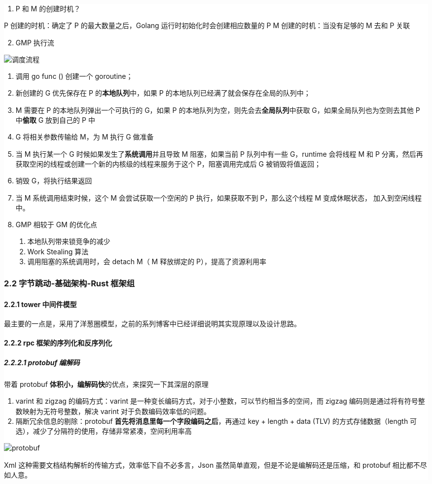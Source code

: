 1. P 和 M 的创建时机？

P 创建的时机：确定了 P 的最大数量之后，Golang 运行时初始化时会创建相应数量的 P
M 创建的时机：当没有足够的 M 去和 P 关联


2. GMP 执行流

![调度流程](https://cdn.learnku.com/uploads/images/202003/11/58489/a4vWtvRWGQ.jpeg!large)


   1. 调用 go func () 创建一个 goroutine；
   2. 新创建的 G 优先保存在 P 的**本地队列**中，如果 P 的本地队列已经满了就会保存在全局的队列中；
   3. M 需要在 P 的本地队列弹出一个可执行的 G，如果 P 的本地队列为空，则先会去**全局队列**中获取 G，如果全局队列也为空则去其他 P 中**偷取** G 放到自己的 P 中
   4. G 将相关参数传输给 M，为 M 执行 G 做准备
   5. 当 M 执行某一个 G 时候如果发生了**系统调用**并且导致 M 阻塞，如果当前 P 队列中有一些 G，runtime 会将线程 M 和 P 分离，然后再获取空闲的线程或创建一个新的内核级的线程来服务于这个 P，阻塞调用完成后 G 被销毁将值返回；
   6. 销毁 G，将执行结果返回
   7. 当 M 系统调用结束时候，这个 M 会尝试获取一个空闲的 P 执行，如果获取不到 P，那么这个线程 M 变成休眠状态， 加入到空闲线程中。

3. GMP 相较于 GM 的优化点

    1. 本地队列带来锁竞争的减少
    2. Work Stealing 算法
    3. 调用阻塞的系统调用时，会 detach M（ M 释放绑定的 P），提高了资源利用率
   

### 2.2 字节跳动-基础架构-Rust 框架组

#### 2.2.1 tower 中间件模型

最主要的一点是，采用了洋葱圈模型，之前的系列博客中已经详细说明其实现原理以及设计思路。


#### 2.2.2 rpc 框架的序列化和反序列化

##### 2.2.2.1 protobuf 编解码

带着 protobuf **体积小，编解码快**的优点，来探究一下其深层的原理

1. varint 和 zigzag 的编码方式：varint 是一种变长编码方式，对于小整数，可以节约相当多的空间，而 zigzag 编码则是通过将有符号整数映射为无符号整数，解决 varint 对于负数编码效率低的问题。
2. 隔断冗余信息的剔除：protobuf **首先将消息里每一个字段编码之后**，再通过 key + length + data (TLV) 的方式存储数据（length 可选），减少了分隔符的使用，存储非常紧凑，空间利用率高

![protobuf](/images/protobuf2.png)

Xml 这种需要文档结构解析的传输方式，效率低下自不必多言，Json 虽然简单直观，但是不论是编解码还是压缩，和 protobuf 相比都不尽如人意。

